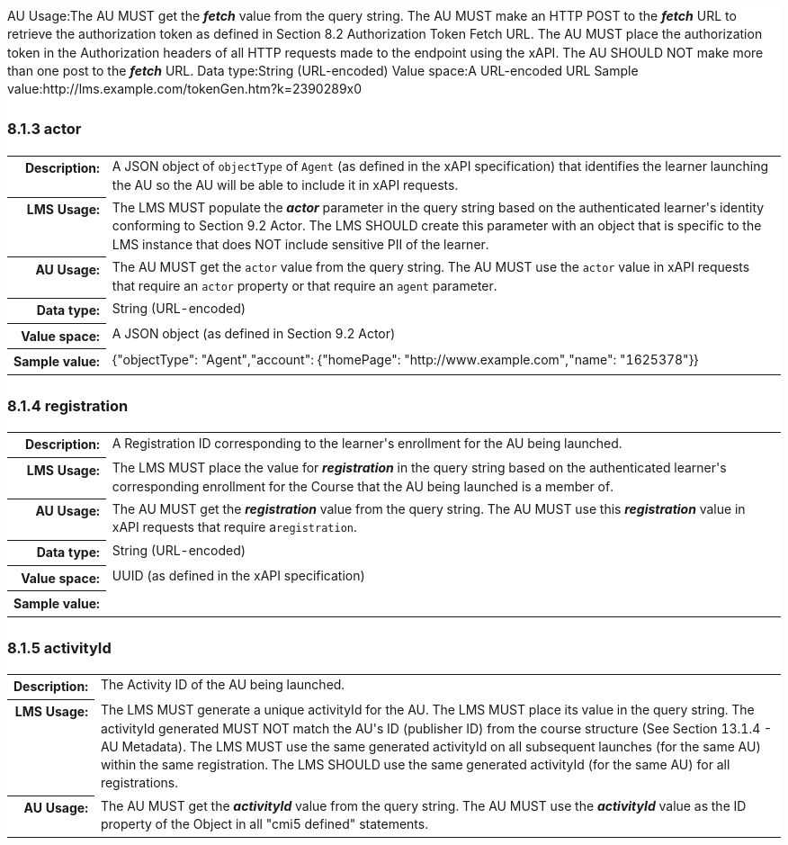   <tr><th align="right" nowrap>AU Usage:</th><td>The AU MUST get the <strong><em>fetch</em></strong> value from the query string. The AU MUST make an HTTP POST to the <strong><em>fetch</em></strong> URL to retrieve the authorization token as defined in Section 8.2 Authorization Token Fetch URL. The AU MUST place the authorization token in the Authorization headers of all HTTP requests made to the endpoint using the xAPI.  The AU SHOULD NOT make more than one post to the <strong><em>fetch</em></strong> URL.</td></tr>
  <tr><th align="right" nowrap>Data type:</th><td>String (URL-encoded)</td></tr>
  <tr><th align="right" nowrap>Value space:</th><td>A URL-encoded URL</td></tr>
  <tr><th align="right" nowrap>Sample value:</th><td>http://lms.example.com/tokenGen.htm?k=2390289x0</td></tr>
</table>

<a name="launch_method_actor"></a>
### 8.1.3 actor
<table>
  <tr><th align="right" nowrap>Description:</th><td>A JSON object of <code>objectType</code> of <code>Agent</code> (as defined in the xAPI specification) that identifies the learner launching the AU so the AU will be able to include it in xAPI requests.</td></tr>
  <tr><th align="right" nowrap>LMS Usage:</th><td>The LMS MUST populate the <strong><em>actor</em></strong>  parameter in the query string based on the authenticated learner's identity conforming to Section 9.2 Actor. The LMS SHOULD create this parameter with an object that is specific to the LMS instance that does NOT include sensitive PII of the learner.</td></tr>
  <tr><th align="right" nowrap>AU Usage:</th><td>The AU MUST get the <code>actor</code> value from the query string. The AU MUST use the <code>actor</code> value in xAPI requests that require an <code>actor</code> property or that require an <code>agent</code> parameter.</td></tr>
  <tr><th align="right" nowrap>Data type:</th><td>String (URL-encoded)</td></tr>
  <tr><th align="right" nowrap>Value space:</th><td>A JSON object (as defined in Section 9.2 Actor)</td></tr>
  <tr><th align="right" nowrap>Sample value:</th><td>{"objectType": "Agent","account": {"homePage": "http://www.example.com","name": "1625378"}}</td></tr>
</table>

<a name="launch_method_registration"></a>
### 8.1.4 registration
<table>
  <tr><th align="right" nowrap>Description:</th><td>A Registration ID corresponding to the learner's enrollment for the AU being launched.</td></tr>
  <tr><th align="right" nowrap>LMS Usage:</th><td>The LMS MUST place the value for <strong><em>registration</em></strong> in the query string based on the authenticated learner's corresponding    enrollment for the Course that the AU being launched is a member of.</td></tr>
  <tr><th align="right" nowrap>AU Usage:</th><td>The AU MUST get the <strong><em>registration</em></strong> value from the query string. The AU MUST use this <strong><em>registration</em></strong> value in xAPI requests that require a<code>registration</code>.</td></tr>
  <tr><th align="right" nowrap>Data type:</th><td>String (URL-encoded)</td></tr>
  <tr><th align="right" nowrap>Value space:</th><td>UUID (as defined in the xAPI specification)</td></tr>
  <tr><th align="right" nowrap>Sample value:</th><td></td></tr>
</table>

<a name="launch_method_activityId"></a>
### 8.1.5 activityId
<table>
  <tr><th align="right" nowrap>Description:</th><td>The Activity ID of the AU being launched.</td></tr>
  <tr><th align="right" nowrap>LMS Usage:</th><td>The LMS MUST generate a unique activityId for the AU. The LMS MUST place its value in the query string. The activityId generated MUST NOT match the AU's ID (publisher ID) from the course structure (See Section 13.1.4 - AU Metadata). The LMS MUST use the same generated activityId on all subsequent launches (for the same AU) within the same registration. The LMS SHOULD use the same generated activityId (for the same AU) for all registrations.</td></tr>
  <tr><th align="right" nowrap>AU Usage:</th><td>The AU MUST get the <strong><em>activityId</em></strong> value from the query string. The AU MUST use the <strong><em>activityId</em></strong> value as the ID property of the Object in all "cmi5 defined" statements.</td></tr>
